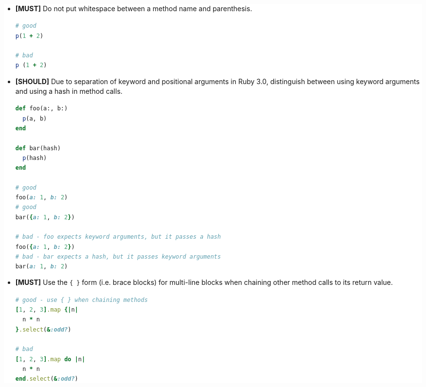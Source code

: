 - **[MUST]** Do not put whitespace between a method name and parenthesis.

    ```ruby
    # good
    p(1 + 2)

    # bad
    p (1 + 2)
    ```

- **[SHOULD]** Due to separation of keyword and positional arguments in Ruby 3.0, distinguish between using keyword arguments and using a hash in method calls.

    ```ruby
    def foo(a:, b:)
      p(a, b)
    end

    def bar(hash)
      p(hash)
    end

    # good
    foo(a: 1, b: 2)
    # good
    bar({a: 1, b: 2})

    # bad - foo expects keyword arguments, but it passes a hash
    foo({a: 1, b: 2})
    # bad - bar expects a hash, but it passes keyword arguments
    bar(a: 1, b: 2)
    ```

- **[MUST]** Use the `{ }` form (i.e. brace blocks) for multi-line blocks when chaining other method calls to its return value.

    ```ruby
    # good - use { } when chaining methods
    [1, 2, 3].map {|n|
      n * n
    }.select(&:odd?)

    # bad
    [1, 2, 3].map do |n|
      n * n
    end.select(&:odd?)
    ```
